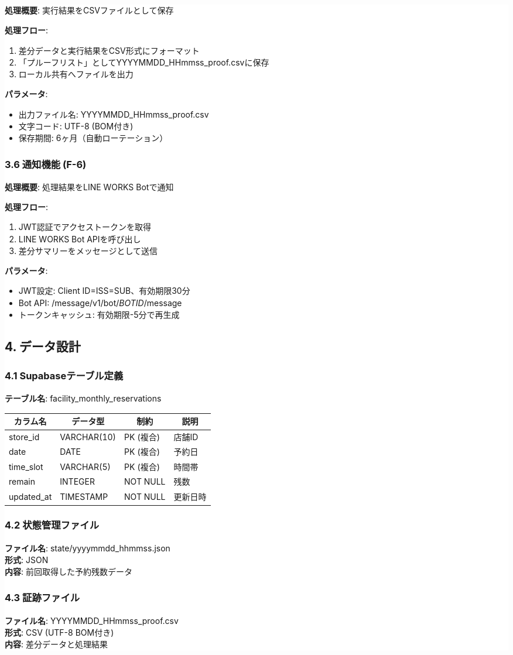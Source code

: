 **処理概要**: 実行結果をCSVファイルとして保存

**処理フロー**:
1. 差分データと実行結果をCSV形式にフォーマット
2. 「プルーフリスト」としてYYYYMMDD_HHmmss_proof.csvに保存
3. ローカル共有へファイルを出力

**パラメータ**:
- 出力ファイル名: YYYYMMDD_HHmmss_proof.csv
- 文字コード: UTF-8 (BOM付き)
- 保存期間: 6ヶ月（自動ローテーション）

### 3.6 通知機能 (F-6)

**処理概要**: 処理結果をLINE WORKS Botで通知

**処理フロー**:
1. JWT認証でアクセストークンを取得
2. LINE WORKS Bot APIを呼び出し
3. 差分サマリーをメッセージとして送信

**パラメータ**:
- JWT設定: Client ID=ISS=SUB、有効期限30分
- Bot API: /message/v1/bot/_BOTID_/message
- トークンキャッシュ: 有効期限-5分で再生成

## 4. データ設計

### 4.1 Supabaseテーブル定義

**テーブル名**: facility_monthly_reservations

| カラム名 | データ型 | 制約 | 説明 |
|---------|--------|------|------|
| store_id | VARCHAR(10) | PK (複合) | 店舗ID |
| date | DATE | PK (複合) | 予約日 |
| time_slot | VARCHAR(5) | PK (複合) | 時間帯 |
| remain | INTEGER | NOT NULL | 残数 |
| updated_at | TIMESTAMP | NOT NULL | 更新日時 |

### 4.2 状態管理ファイル

**ファイル名**: state/yyyymmdd_hhmmss.json  
**形式**: JSON  
**内容**: 前回取得した予約残数データ

### 4.3 証跡ファイル

**ファイル名**: YYYYMMDD_HHmmss_proof.csv  
**形式**: CSV (UTF-8 BOM付き)  
**内容**: 差分データと処理結果
